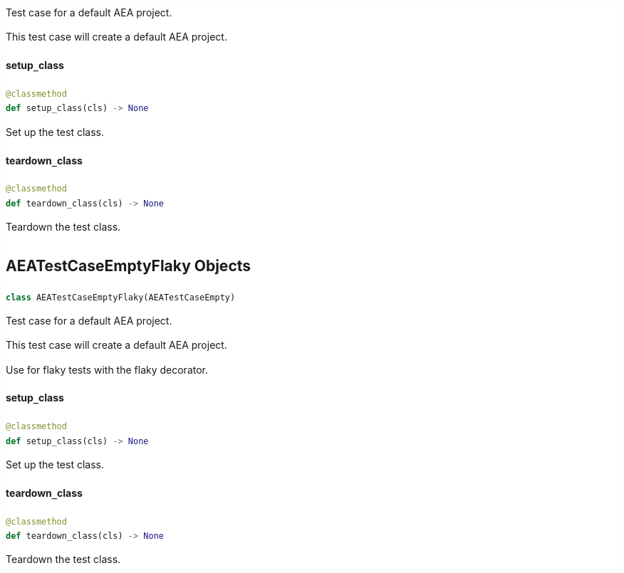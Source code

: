 Test case for a default AEA project.

This test case will create a default AEA project.

<a id="aea.test_tools.test_cases.AEATestCaseEmpty.setup_class"></a>

#### setup`_`class

```python
@classmethod
def setup_class(cls) -> None
```

Set up the test class.

<a id="aea.test_tools.test_cases.AEATestCaseEmpty.teardown_class"></a>

#### teardown`_`class

```python
@classmethod
def teardown_class(cls) -> None
```

Teardown the test class.

<a id="aea.test_tools.test_cases.AEATestCaseEmptyFlaky"></a>

## AEATestCaseEmptyFlaky Objects

```python
class AEATestCaseEmptyFlaky(AEATestCaseEmpty)
```

Test case for a default AEA project.

This test case will create a default AEA project.

Use for flaky tests with the flaky decorator.

<a id="aea.test_tools.test_cases.AEATestCaseEmptyFlaky.setup_class"></a>

#### setup`_`class

```python
@classmethod
def setup_class(cls) -> None
```

Set up the test class.

<a id="aea.test_tools.test_cases.AEATestCaseEmptyFlaky.teardown_class"></a>

#### teardown`_`class

```python
@classmethod
def teardown_class(cls) -> None
```

Teardown the test class.
